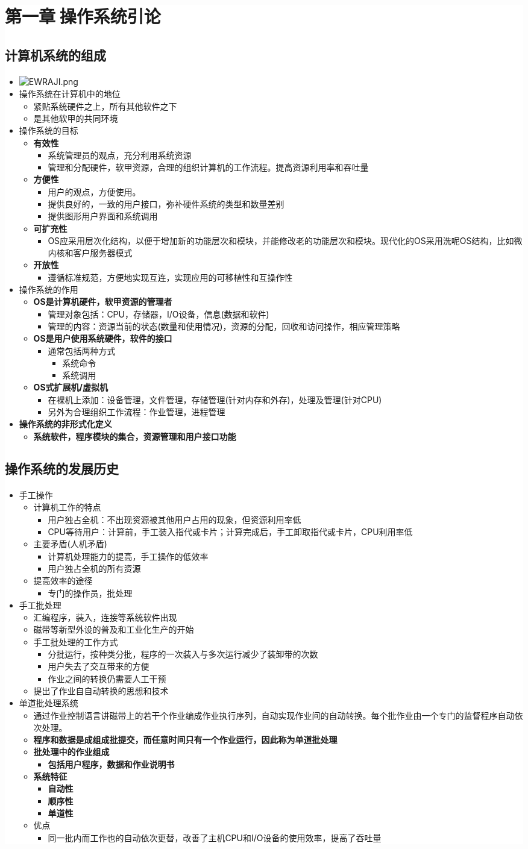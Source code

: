 # 第一章 操作系统引论
## 计算机系统的组成
- ![EWRAJI.png](https://s2.ax1x.com/2019/05/11/EWRAJI.png)
- 操作系统在计算机中的地位
	- 紧贴系统硬件之上，所有其他软件之下
	- 是其他软甲的共同环境
- 操作系统的目标
	- **有效性**
		- 系统管理员的观点，充分利用系统资源
		- 管理和分配硬件，软甲资源，合理的组织计算机的工作流程。提高资源利用率和吞吐量
	- **方便性**
		- 用户的观点，方便使用。
		- 提供良好的，一致的用户接口，弥补硬件系统的类型和数量差别
		- 提供图形用户界面和系统调用
	- **可扩充性**
		- OS应采用层次化结构，以便于增加新的功能层次和模块，并能修改老的功能层次和模块。现代化的OS采用洗呢OS结构，比如微内核和客户服务器模式
	- **开放性**
		- 遵循标准规范，方便地实现互连，实现应用的可移植性和互操作性
- 操作系统的作用
	- **OS是计算机硬件，软甲资源的管理者**
		- 管理对象包括：CPU，存储器，I/O设备，信息(数据和软件)
		- 管理的内容：资源当前的状态(数量和使用情况)，资源的分配，回收和访问操作，相应管理策略
	- **OS是用户使用系统硬件，软件的接口**
		- 通常包括两种方式
			- 系统命令
			- 系统调用
	- **OS式扩展机/虚拟机**
		- 在裸机上添加：设备管理，文件管理，存储管理(针对内存和外存)，处理及管理(针对CPU)
		- 另外为合理组织工作流程：作业管理，进程管理
- **操作系统的非形式化定义**
	- **系统软件，程序模块的集合，资源管理和用户接口功能**
## 操作系统的发展历史
- 手工操作
	- 计算机工作的特点
		- 用户独占全机：不出现资源被其他用户占用的现象，但资源利用率低
		- CPU等待用户：计算前，手工装入指代或卡片；计算完成后，手工卸取指代或卡片，CPU利用率低
	- 主要矛盾(人机矛盾)
		- 计算机处理能力的提高，手工操作的低效率
		- 用户独占全机的所有资源
	- 提高效率的途径
		- 专门的操作员，批处理
- 手工批处理
	- 汇编程序，装入，连接等系统软件出现
	- 磁带等新型外设的普及和工业化生产的开始
	- 手工批处理的工作方式
		- 分批运行，按种类分批，程序的一次装入与多次运行减少了装卸带的次数
		- 用户失去了交互带来的方便
		- 作业之间的转换仍需要人工干预
	- 提出了作业自自动转换的思想和技术
- 单道批处理系统
	- 通过作业控制语言讲磁带上的若干个作业编成作业执行序列，自动实现作业间的自动转换。每个批作业由一个专门的监督程序自动依次处理。
	- **程序和数据是成组成批提交，而任意时间只有一个作业运行，因此称为单道批处理**
	- **批处理中的作业组成**
		- **包括用户程序，数据和作业说明书**
	- **系统特征**
		- **自动性**
		- **顺序性**
		- **单道性**
	- 优点
		- 同一批内而工作也的自动依次更替，改善了主机CPU和I/O设备的使用效率，提高了吞吐量